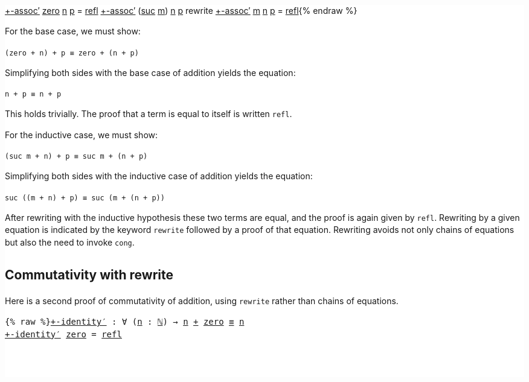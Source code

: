 <a id="18991" href="{% endraw %}{{ site.baseurl }}{% link out/plfa/Induction.md %}{% raw %}#18938" class="Function">+-assoc′</a> <a id="19000" href="https://agda.github.io/agda-stdlib/Agda.Builtin.Nat.html#115" class="InductiveConstructor">zero</a>    <a id="19008" href="{% endraw %}{{ site.baseurl }}{% link out/plfa/Induction.md %}{% raw %}#19008" class="Bound">n</a> <a id="19010" href="{% endraw %}{{ site.baseurl }}{% link out/plfa/Induction.md %}{% raw %}#19010" class="Bound">p</a>                          <a id="19037" class="Symbol">=</a>  <a id="19040" href="https://agda.github.io/agda-stdlib/Agda.Builtin.Equality.html#140" class="InductiveConstructor">refl</a>
<a id="19045" href="{% endraw %}{{ site.baseurl }}{% link out/plfa/Induction.md %}{% raw %}#18938" class="Function">+-assoc′</a> <a id="19054" class="Symbol">(</a><a id="19055" href="https://agda.github.io/agda-stdlib/Agda.Builtin.Nat.html#128" class="InductiveConstructor">suc</a> <a id="19059" href="{% endraw %}{{ site.baseurl }}{% link out/plfa/Induction.md %}{% raw %}#19059" class="Bound">m</a><a id="19060" class="Symbol">)</a> <a id="19062" href="{% endraw %}{{ site.baseurl }}{% link out/plfa/Induction.md %}{% raw %}#19062" class="Bound">n</a> <a id="19064" href="{% endraw %}{{ site.baseurl }}{% link out/plfa/Induction.md %}{% raw %}#19064" class="Bound">p</a>  <a id="19067" class="Keyword">rewrite</a> <a id="19075" href="{% endraw %}{{ site.baseurl }}{% link out/plfa/Induction.md %}{% raw %}#18938" class="Function">+-assoc′</a> <a id="19084" href="{% endraw %}{{ site.baseurl }}{% link out/plfa/Induction.md %}{% raw %}#19059" class="Bound">m</a> <a id="19086" href="{% endraw %}{{ site.baseurl }}{% link out/plfa/Induction.md %}{% raw %}#19062" class="Bound">n</a> <a id="19088" href="{% endraw %}{{ site.baseurl }}{% link out/plfa/Induction.md %}{% raw %}#19064" class="Bound">p</a>  <a id="19091" class="Symbol">=</a>  <a id="19094" href="https://agda.github.io/agda-stdlib/Agda.Builtin.Equality.html#140" class="InductiveConstructor">refl</a>{% endraw %}</pre>

For the base case, we must show:

    (zero + n) + p ≡ zero + (n + p)

Simplifying both sides with the base case of addition yields the equation:

    n + p ≡ n + p

This holds trivially. The proof that a term is equal to itself is written `refl`.

For the inductive case, we must show:

    (suc m + n) + p ≡ suc m + (n + p)

Simplifying both sides with the inductive case of addition yields the equation:

    suc ((m + n) + p) ≡ suc (m + (n + p))

After rewriting with the inductive hypothesis these two terms are equal, and the
proof is again given by `refl`.  Rewriting by a given equation is indicated by
the keyword `rewrite` followed by a proof of that equation.  Rewriting avoids
not only chains of equations but also the need to invoke `cong`.


## Commutativity with rewrite

Here is a second proof of commutativity of addition, using `rewrite` rather than
chains of equations.
<pre class="Agda">{% raw %}<a id="+-identity′"></a><a id="20013" href="{% endraw %}{{ site.baseurl }}{% link out/plfa/Induction.md %}{% raw %}#20013" class="Function">+-identity′</a> <a id="20025" class="Symbol">:</a> <a id="20027" class="Symbol">∀</a> <a id="20029" class="Symbol">(</a><a id="20030" href="{% endraw %}{{ site.baseurl }}{% link out/plfa/Induction.md %}{% raw %}#20030" class="Bound">n</a> <a id="20032" class="Symbol">:</a> <a id="20034" href="https://agda.github.io/agda-stdlib/Agda.Builtin.Nat.html#97" class="Datatype">ℕ</a><a id="20035" class="Symbol">)</a> <a id="20037" class="Symbol">→</a> <a id="20039" href="{% endraw %}{{ site.baseurl }}{% link out/plfa/Induction.md %}{% raw %}#20030" class="Bound">n</a> <a id="20041" href="https://agda.github.io/agda-stdlib/Agda.Builtin.Nat.html#230" class="Primitive Operator">+</a> <a id="20043" href="https://agda.github.io/agda-stdlib/Agda.Builtin.Nat.html#115" class="InductiveConstructor">zero</a> <a id="20048" href="https://agda.github.io/agda-stdlib/Agda.Builtin.Equality.html#83" class="Datatype Operator">≡</a> <a id="20050" href="{% endraw %}{{ site.baseurl }}{% link out/plfa/Induction.md %}{% raw %}#20030" class="Bound">n</a>
<a id="20052" href="{% endraw %}{{ site.baseurl }}{% link out/plfa/Induction.md %}{% raw %}#20013" class="Function">+-identity′</a> <a id="20064" href="https://agda.github.io/agda-stdlib/Agda.Builtin.Nat.html#115" class="InductiveConstructor">zero</a> <a id="20069" class="Symbol">=</a> <a id="20071" href="https://agda.github.io/agda-stdlib/Agda.Builtin.Equality.html#140" class="InductiveConstructor">refl</a>